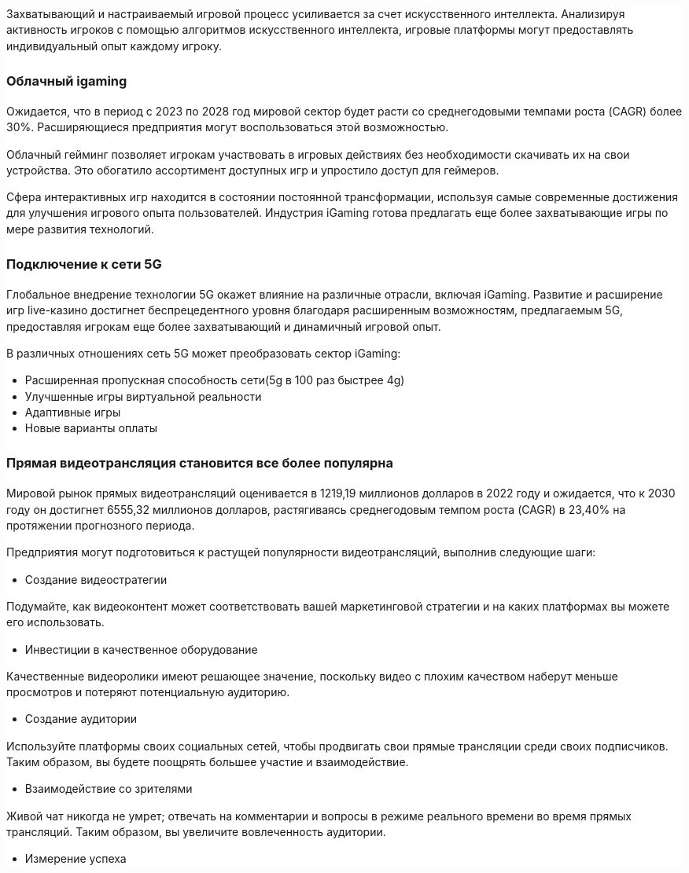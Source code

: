 Захватывающий и настраиваемый игровой процесс усиливается за счет искусственного интеллекта. Анализируя активность игроков с помощью алгоритмов искусственного интеллекта, игровые платформы могут предоставлять индивидуальный опыт каждому игроку.

### **Облачный igaming**

Ожидается, что в период с 2023 по 2028 год мировой сектор будет расти со среднегодовыми темпами роста (CAGR) более 30%. Расширяющиеся предприятия могут воспользоваться этой возможностью.

Облачный гейминг позволяет игрокам участвовать в игровых действиях без необходимости скачивать их на свои устройства. Это обогатило ассортимент доступных игр и упростило доступ для геймеров.

Сфера интерактивных игр находится в состоянии постоянной трансформации, используя самые современные достижения для улучшения игрового опыта пользователей. Индустрия iGaming готова предлагать еще более захватывающие игры по мере развития технологий.

### Подключение к сети 5G

Глобальное внедрение технологии 5G окажет влияние на различные отрасли, включая iGaming. Развитие и расширение игр live-казино достигнет беспрецедентного уровня благодаря расширенным возможностям, предлагаемым 5G, предоставляя игрокам еще более захватывающий и динамичный игровой опыт.

В различных отношениях сеть 5G может преобразовать сектор iGaming: 

* Расширенная пропускная способность сети(5g в 100 раз быстрее 4g)
* Улучшенные игры виртуальной реальности
* Адаптивные игры 
* Новые варианты оплаты 

### Прямая видеотрансляция становится все более популярна

Мировой рынок прямых видеотрансляций оценивается в 1219,19 миллионов долларов в 2022 году и ожидается, что к 2030 году он достигнет 6555,32 миллионов долларов, растягиваясь среднегодовым темпом роста (CAGR) в 23,40% на протяжении прогнозного периода.

Предприятия могут подготовиться к растущей популярности видеотрансляций, выполнив следующие шаги:

* Создание видеостратегии

Подумайте, как видеоконтент может соответствовать вашей маркетинговой стратегии и на каких платформах вы можете его использовать.

* Инвестиции в качественное оборудование

Качественные видеоролики имеют решающее значение, поскольку видео с плохим качеством наберут меньше просмотров и потеряют потенциальную аудиторию.

* Создание аудитории

Используйте платформы своих социальных сетей, чтобы продвигать свои прямые трансляции среди своих подписчиков. Таким образом, вы будете поощрять большее участие и взаимодействие.

* Взаимодействие со зрителями

Живой чат никогда не умрет; отвечать на комментарии и вопросы в режиме реального времени во время прямых трансляций. Таким образом, вы увеличите вовлеченность аудитории.

* Измерение успеха
